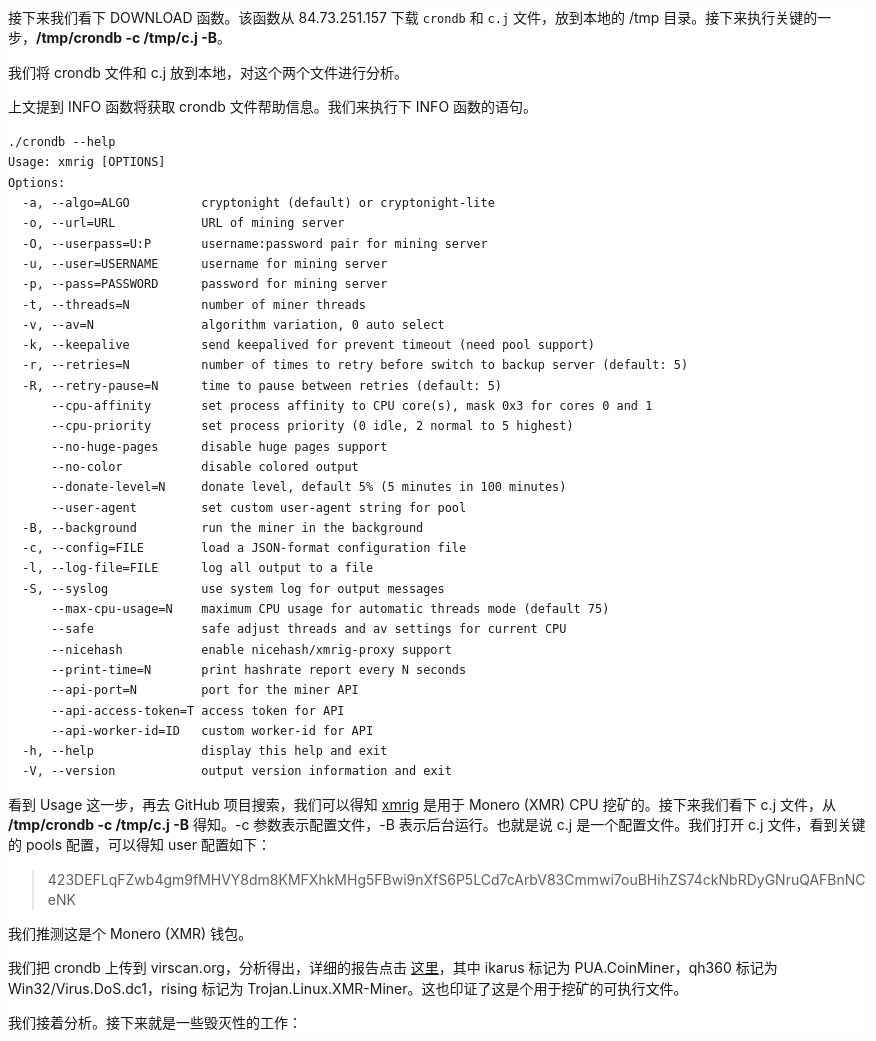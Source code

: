 接下来我们看下 DOWNLOAD 函数。该函数从 84.73.251.157 下载 `crondb` 和 `c.j` 文件，放到本地的 /tmp 目录。接下来执行关键的一步，**/tmp/crondb -c /tmp/c.j -B**。

我们将 crondb 文件和 c.j 放到本地，对这个两个文件进行分析。

上文提到 INFO 函数将获取 crondb 文件帮助信息。我们来执行下 INFO 函数的语句。

```
./crondb --help
Usage: xmrig [OPTIONS]
Options:
  -a, --algo=ALGO          cryptonight (default) or cryptonight-lite
  -o, --url=URL            URL of mining server
  -O, --userpass=U:P       username:password pair for mining server
  -u, --user=USERNAME      username for mining server
  -p, --pass=PASSWORD      password for mining server
  -t, --threads=N          number of miner threads
  -v, --av=N               algorithm variation, 0 auto select
  -k, --keepalive          send keepalived for prevent timeout (need pool support)
  -r, --retries=N          number of times to retry before switch to backup server (default: 5)
  -R, --retry-pause=N      time to pause between retries (default: 5)
      --cpu-affinity       set process affinity to CPU core(s), mask 0x3 for cores 0 and 1
      --cpu-priority       set process priority (0 idle, 2 normal to 5 highest)
      --no-huge-pages      disable huge pages support
      --no-color           disable colored output
      --donate-level=N     donate level, default 5% (5 minutes in 100 minutes)
      --user-agent         set custom user-agent string for pool
  -B, --background         run the miner in the background
  -c, --config=FILE        load a JSON-format configuration file
  -l, --log-file=FILE      log all output to a file
  -S, --syslog             use system log for output messages
      --max-cpu-usage=N    maximum CPU usage for automatic threads mode (default 75)
      --safe               safe adjust threads and av settings for current CPU
      --nicehash           enable nicehash/xmrig-proxy support
      --print-time=N       print hashrate report every N seconds
      --api-port=N         port for the miner API
      --api-access-token=T access token for API
      --api-worker-id=ID   custom worker-id for API
  -h, --help               display this help and exit
  -V, --version            output version information and exit
```

看到 Usage 这一步，再去 GitHub 项目搜索，我们可以得知 [xmrig](https://github.com/xmrig/xmrig) 是用于 Monero (XMR) CPU 挖矿的。接下来我们看下 c.j 文件，从 **/tmp/crondb -c /tmp/c.j -B** 得知。-c 参数表示配置文件，-B 表示后台运行。也就是说 c.j 是一个配置文件。我们打开 c.j 文件，看到关键的 pools 配置，可以得知 user 配置如下：

> 423DEFLqFZwb4gm9fMHVY8dm8KMFXhkMHg5FBwi9nXfS6P5LCd7cArbV83Cmmwi7ouBHihZS74ckNbRDyGNruQAFBnNCeNK

我们推测这是个 Monero (XMR) 钱包。

我们把 crondb 上传到 virscan.org，分析得出，详细的报告点击 [这里](http://r.virscan.org/report/c2ab5fa44a1a0f8545260c7aedc751aa)，其中 ikarus 标记为 PUA.CoinMiner，qh360 标记为 Win32/Virus.DoS.dc1，rising 标记为 Trojan.Linux.XMR-Miner。这也印证了这是个用于挖矿的可执行文件。

我们接着分析。接下来就是一些毁灭性的工作：
